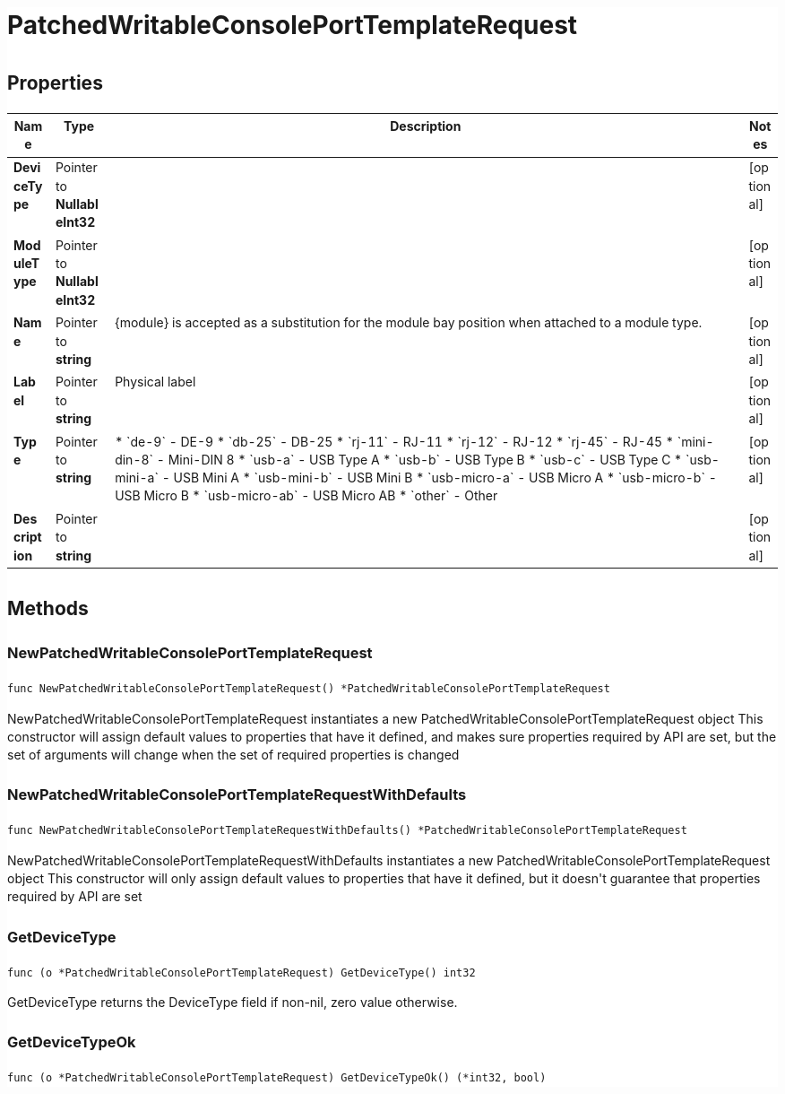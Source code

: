 # PatchedWritableConsolePortTemplateRequest

## Properties

Name | Type | Description | Notes
------------ | ------------- | ------------- | -------------
**DeviceType** | Pointer to **NullableInt32** |  | [optional] 
**ModuleType** | Pointer to **NullableInt32** |  | [optional] 
**Name** | Pointer to **string** | {module} is accepted as a substitution for the module bay position when attached to a module type. | [optional] 
**Label** | Pointer to **string** | Physical label | [optional] 
**Type** | Pointer to **string** | * &#x60;de-9&#x60; - DE-9 * &#x60;db-25&#x60; - DB-25 * &#x60;rj-11&#x60; - RJ-11 * &#x60;rj-12&#x60; - RJ-12 * &#x60;rj-45&#x60; - RJ-45 * &#x60;mini-din-8&#x60; - Mini-DIN 8 * &#x60;usb-a&#x60; - USB Type A * &#x60;usb-b&#x60; - USB Type B * &#x60;usb-c&#x60; - USB Type C * &#x60;usb-mini-a&#x60; - USB Mini A * &#x60;usb-mini-b&#x60; - USB Mini B * &#x60;usb-micro-a&#x60; - USB Micro A * &#x60;usb-micro-b&#x60; - USB Micro B * &#x60;usb-micro-ab&#x60; - USB Micro AB * &#x60;other&#x60; - Other | [optional] 
**Description** | Pointer to **string** |  | [optional] 

## Methods

### NewPatchedWritableConsolePortTemplateRequest

`func NewPatchedWritableConsolePortTemplateRequest() *PatchedWritableConsolePortTemplateRequest`

NewPatchedWritableConsolePortTemplateRequest instantiates a new PatchedWritableConsolePortTemplateRequest object
This constructor will assign default values to properties that have it defined,
and makes sure properties required by API are set, but the set of arguments
will change when the set of required properties is changed

### NewPatchedWritableConsolePortTemplateRequestWithDefaults

`func NewPatchedWritableConsolePortTemplateRequestWithDefaults() *PatchedWritableConsolePortTemplateRequest`

NewPatchedWritableConsolePortTemplateRequestWithDefaults instantiates a new PatchedWritableConsolePortTemplateRequest object
This constructor will only assign default values to properties that have it defined,
but it doesn't guarantee that properties required by API are set

### GetDeviceType

`func (o *PatchedWritableConsolePortTemplateRequest) GetDeviceType() int32`

GetDeviceType returns the DeviceType field if non-nil, zero value otherwise.

### GetDeviceTypeOk

`func (o *PatchedWritableConsolePortTemplateRequest) GetDeviceTypeOk() (*int32, bool)`
